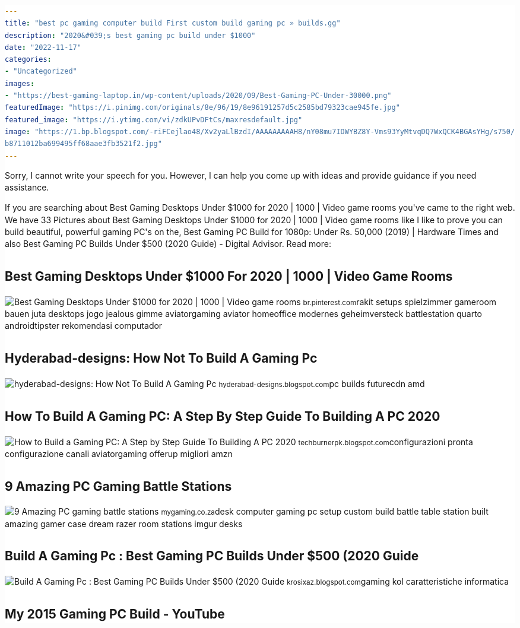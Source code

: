 ```yaml
---
title: "best pc gaming computer build First custom build gaming pc » builds.gg"
description: "2020&#039;s best gaming pc build under $1000"
date: "2022-11-17"
categories:
- "Uncategorized"
images:
- "https://best-gaming-laptop.in/wp-content/uploads/2020/09/Best-Gaming-PC-Under-30000.png"
featuredImage: "https://i.pinimg.com/originals/8e/96/19/8e96191257d5c2585bd79323cae945fe.jpg"
featured_image: "https://i.ytimg.com/vi/zdkUPvDFtCs/maxresdefault.jpg"
image: "https://1.bp.blogspot.com/-riFCejlao48/Xv2yaLlBzdI/AAAAAAAAAH8/nY08mu7IDWYBZ8Y-Vms93YyMtvqDQ7WxQCK4BGAsYHg/s750/b8711012ba699495ff68aae3fb3521f2.jpg"
---
```


Sorry, I cannot write your speech for you. However, I can help you come up with ideas and provide guidance if you need assistance.

If you are searching about Best Gaming Desktops Under $1000 for 2020 | 1000 | Video game rooms you've came to the right web. We have 33 Pictures about Best Gaming Desktops Under $1000 for 2020 | 1000 | Video game rooms like I like to prove you can build beautiful, powerful gaming PC's on the, Best Gaming PC Build for 1080p: Under Rs. 50,000 (2019) | Hardware Times and also Best Gaming PC Builds Under $500 (2020 Guide) - Digital Advisor. Read more:

Best Gaming Desktops Under $1000 For 2020 | 1000 | Video Game Rooms
-------------------------------------------------------------------

 ![Best Gaming Desktops Under $1000 for 2020 | 1000 | Video game rooms](https://i.pinimg.com/originals/99/99/e4/9999e4be0e3983847238a0195d3f4d12.jpg) <small>br.pinterest.com</small>rakit setups spielzimmer gameroom bauen juta desktops jogo jealous gimme aviatorgaming aviator homeoffice modernes geheimversteck battlestation quarto androidtipster rekomendasi computador

Hyderabad-designs: How Not To Build A Gaming Pc
-----------------------------------------------

 ![hyderabad-designs: How Not To Build A Gaming Pc](https://cdn.mos.cms.futurecdn.net/hxHC9kET4QctevKmEPgzL.jpg) <small>hyderabad-designs.blogspot.com</small>pc builds futurecdn amd

How To Build A Gaming PC: A Step By Step Guide To Building A PC 2020
--------------------------------------------------------------------

 ![How to Build a Gaming PC: A Step by Step Guide To Building A PC 2020](https://1.bp.blogspot.com/-riFCejlao48/Xv2yaLlBzdI/AAAAAAAAAH8/nY08mu7IDWYBZ8Y-Vms93YyMtvqDQ7WxQCK4BGAsYHg/s750/b8711012ba699495ff68aae3fb3521f2.jpg) <small>techburnerpk.blogspot.com</small>configurazioni pronta configurazione canali aviatorgaming offerup migliori amzn

9 Amazing PC Gaming Battle Stations
-----------------------------------

 ![9 Amazing PC gaming battle stations](http://mygaming.co.za/news/wp-content/uploads/2016/04/VQBHLoT.jpg) <small>mygaming.co.za</small>desk computer gaming pc setup custom build battle table station built amazing gamer case dream razer room stations imgur desks

Build A Gaming Pc : Best Gaming PC Builds Under $500 (2020 Guide
----------------------------------------------------------------

 ![Build A Gaming Pc : Best Gaming PC Builds Under $500 (2020 Guide](https://d1lss44hh2trtw.cloudfront.net/assets/article/2018/02/06/how-to-build-the-best-gaming-pc-header_1200x500.jpg) <small>krosixaz.blogspot.com</small>gaming kol caratteristiche informatica

My 2015 Gaming PC Build - YouTube
---------------------------------
